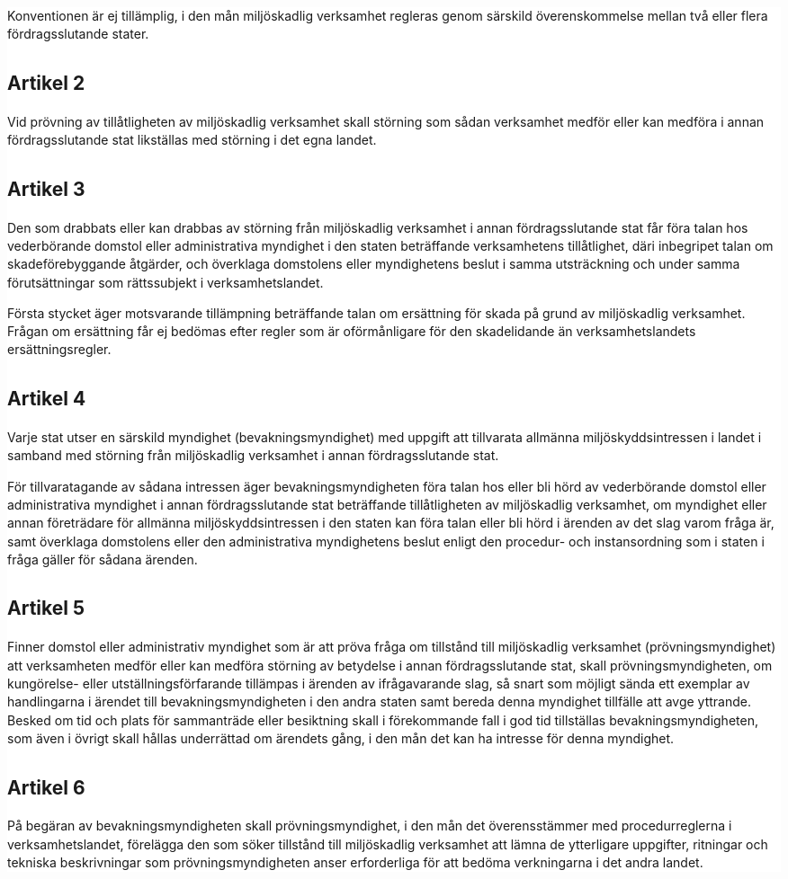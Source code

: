Konventionen är ej tillämplig, i den mån miljöskadlig verksamhet regleras genom särskild överenskommelse mellan två eller flera fördragsslutande stater.

## Artikel 2

Vid prövning av tillåtligheten av miljöskadlig verksamhet skall störning som sådan verksamhet medför eller kan medföra i annan fördragsslutande stat likställas med störning i det egna landet.

## Artikel 3

Den som drabbats eller kan drabbas av störning från miljöskadlig verksamhet i annan fördragsslutande stat får föra talan hos vederbörande domstol eller administrativa myndighet i den staten beträffande verksamhetens tillåtlighet, däri inbegripet talan om skadeförebyggande åtgärder, och överklaga domstolens eller myndighetens beslut i samma utsträckning och under samma förutsättningar som rättssubjekt i verksamhetslandet.

Första stycket äger motsvarande tillämpning beträffande talan om ersättning för skada på grund av miljöskadlig verksamhet. Frågan om ersättning får ej bedömas efter regler som är oförmånligare för den skadelidande än verksamhetslandets ersättningsregler.

## Artikel 4

Varje stat utser en särskild myndighet (bevakningsmyndighet) med uppgift att tillvarata allmänna miljöskyddsintressen i landet i samband med störning från miljöskadlig verksamhet i annan fördragsslutande stat.

För tillvaratagande av sådana intressen äger bevakningsmyndigheten föra talan hos eller bli hörd av vederbörande domstol eller administrativa myndighet i annan fördragsslutande stat beträffande tillåtligheten av miljöskadlig verksamhet, om myndighet eller annan företrädare för allmänna miljöskyddsintressen i den staten kan föra talan eller bli hörd i ärenden av det slag varom fråga är, samt överklaga domstolens eller den administrativa myndighetens beslut enligt den procedur- och instansordning som i staten i fråga gäller för sådana ärenden.

## Artikel 5

Finner domstol eller administrativ myndighet som är att pröva fråga om tillstånd till miljöskadlig verksamhet (prövningsmyndighet) att verksamheten medför eller kan medföra störning av betydelse i annan fördragsslutande stat, skall prövningsmyndigheten, om kungörelse- eller utställningsförfarande tillämpas i ärenden av ifrågavarande slag, så snart som möjligt sända ett exemplar av handlingarna i ärendet till bevakningsmyndigheten i den andra staten samt bereda denna myndighet tillfälle att avge yttrande. Besked om tid och plats för sammanträde eller besiktning skall i förekommande fall i god tid tillställas bevakningsmyndigheten, som även i övrigt skall hållas underrättad om ärendets gång, i den mån det kan ha intresse för denna myndighet.

## Artikel 6

På begäran av bevakningsmyndigheten skall prövningsmyndighet, i den mån det överensstämmer med procedurreglerna i verksamhetslandet, förelägga den som söker tillstånd till miljöskadlig verksamhet att lämna de ytterligare uppgifter, ritningar och tekniska beskrivningar som prövningsmyndigheten anser erforderliga för att bedöma verkningarna i det andra landet.
